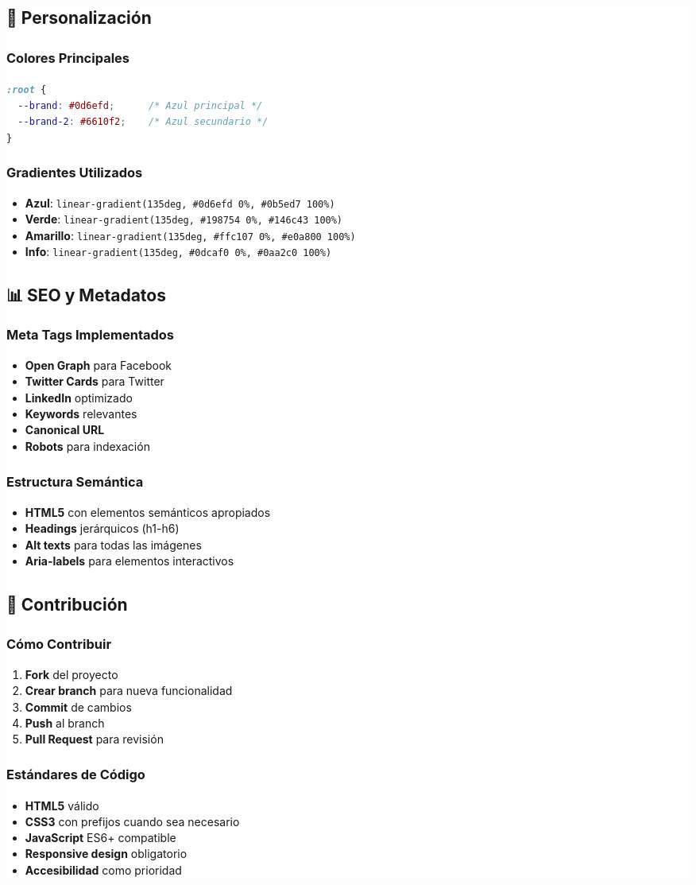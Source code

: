 ## 🔧 Personalización

### Colores Principales
```css
:root {
  --brand: #0d6efd;      /* Azul principal */
  --brand-2: #6610f2;    /* Azul secundario */
}
```

### Gradientes Utilizados
- **Azul**: `linear-gradient(135deg, #0d6efd 0%, #0b5ed7 100%)`
- **Verde**: `linear-gradient(135deg, #198754 0%, #146c43 100%)`
- **Amarillo**: `linear-gradient(135deg, #ffc107 0%, #e0a800 100%)`
- **Info**: `linear-gradient(135deg, #0dcaf0 0%, #0aa2c0 100%)`

## 📊 SEO y Metadatos

### Meta Tags Implementados
- **Open Graph** para Facebook
- **Twitter Cards** para Twitter
- **LinkedIn** optimizado
- **Keywords** relevantes
- **Canonical URL**
- **Robots** para indexación

### Estructura Semántica
- **HTML5** con elementos semánticos apropiados
- **Headings** jerárquicos (h1-h6)
- **Alt texts** para todas las imágenes
- **Aria-labels** para elementos interactivos

## 🤝 Contribución

### Cómo Contribuir
1. **Fork** del proyecto
2. **Crear branch** para nueva funcionalidad
3. **Commit** de cambios
4. **Push** al branch
5. **Pull Request** para revisión

### Estándares de Código
- **HTML5** válido
- **CSS3** con prefijos cuando sea necesario
- **JavaScript** ES6+ compatible
- **Responsive design** obligatorio
- **Accesibilidad** como prioridad
